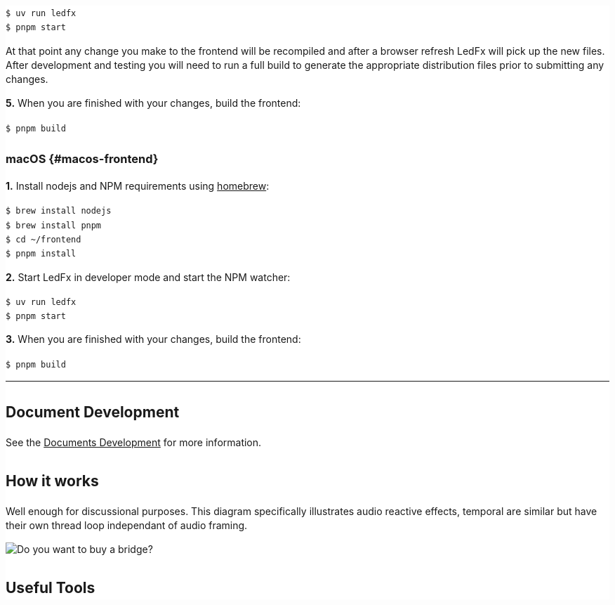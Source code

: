 ``` console
$ uv run ledfx
$ pnpm start
```

At that point any change you make to the frontend will be recompiled and
after a browser refresh LedFx will pick up the new files. After
development and testing you will need to run a full build to generate
the appropriate distribution files prior to submitting any changes.

**5.** When you are finished with your changes, build the frontend:

``` console
$ pnpm build
```

### macOS {#macos-frontend}

**1.** Install nodejs and NPM requirements using
[homebrew](https://docs.brew.sh/Installation):

``` console
$ brew install nodejs
$ brew install pnpm
$ cd ~/frontend
$ pnpm install
```

**2.** Start LedFx in developer mode and start the NPM watcher:

``` console
$ uv run ledfx
$ pnpm start
```

**3.** When you are finished with your changes, build the frontend:

``` console
$ pnpm build
```

------------------------------------------------------------------------

## Document Development

See the [Documents Development](/README.md) for more information.

## How it works

Well enough for discussional purposes. This diagram specifically
illustrates audio reactive effects, temporal are similar but have their
own thread loop independant of audio framing.

![Do you want to buy a bridge?](/_static/main_loop.png)

## Useful Tools
